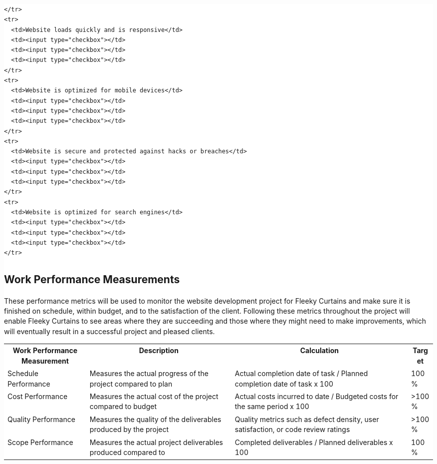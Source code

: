     </tr>
    <tr>
      <td>Website loads quickly and is responsive</td>
      <td><input type="checkbox"></td>
      <td><input type="checkbox"></td>
      <td><input type="checkbox"></td>
    </tr>
    <tr>
      <td>Website is optimized for mobile devices</td>
      <td><input type="checkbox"></td>
      <td><input type="checkbox"></td>
      <td><input type="checkbox"></td>
    </tr>
    <tr>
      <td>Website is secure and protected against hacks or breaches</td>
      <td><input type="checkbox"></td>
      <td><input type="checkbox"></td>
      <td><input type="checkbox"></td>
    </tr>
    <tr>
      <td>Website is optimized for search engines</td>
      <td><input type="checkbox"></td>
      <td><input type="checkbox"></td>
      <td><input type="checkbox"></td>
    </tr>
  </table>

<h2>Work Performance Measurements</h2>
<p>These performance metrics will be used to monitor the website development project for Fleeky Curtains and make sure it is finished on schedule, within budget, and to the satisfaction of the client. Following these metrics throughout the project will enable Fleeky Curtains to see areas where they are succeeding and those where they might need to make improvements, which will eventually result in a successful project and pleased clients.</p>

<table>
    <tr>
      <th>Work Performance Measurement</th>
      <th>Description</th>
      <th>Calculation</th>
      <th>Target</th>
    </tr>
    <tr>
      <td>Schedule Performance</td>
      <td>Measures the actual progress of the project compared to plan</td>
      <td>Actual completion date of task / Planned completion date of task x 100</td>
      <td>100%</td>
    </tr>
    <tr>
      <td>Cost Performance</td>
      <td>Measures the actual cost of the project compared to budget</td>
      <td>Actual costs incurred to date / Budgeted costs for the same period x 100</td>
      <td>>100%</td>
    </tr>
    <tr>
      <td>Quality Performance</td>
      <td>Measures the quality of the deliverables produced by the project</td>
      <td>Quality metrics such as defect density, user satisfaction, or code review ratings</td>
      <td>>100%</td>
    </tr>
    <tr>
      <td>Scope Performance</td>
      <td>Measures the actual project deliverables produced compared to</td>
      <td>Completed deliverables / Planned deliverables x 100</td>
      <td>100%</td>